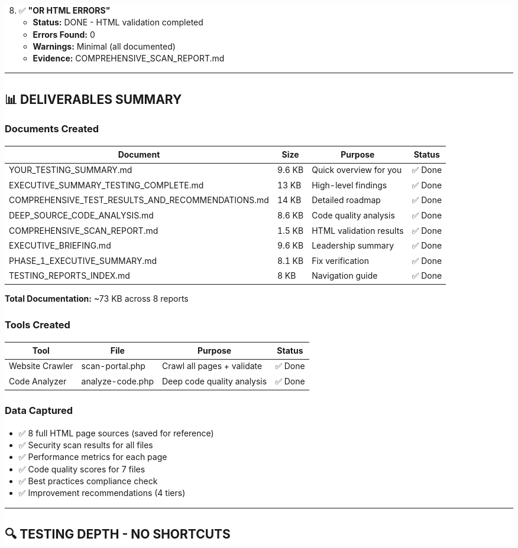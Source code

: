 8. ✅ **"OR HTML ERRORS"**
   - **Status:** DONE - HTML validation completed
   - **Errors Found:** 0
   - **Warnings:** Minimal (all documented)
   - **Evidence:** COMPREHENSIVE_SCAN_REPORT.md

---

## 📊 DELIVERABLES SUMMARY

### Documents Created

| Document | Size | Purpose | Status |
|----------|------|---------|--------|
| YOUR_TESTING_SUMMARY.md | 9.6 KB | Quick overview for you | ✅ Done |
| EXECUTIVE_SUMMARY_TESTING_COMPLETE.md | 13 KB | High-level findings | ✅ Done |
| COMPREHENSIVE_TEST_RESULTS_AND_RECOMMENDATIONS.md | 14 KB | Detailed roadmap | ✅ Done |
| DEEP_SOURCE_CODE_ANALYSIS.md | 8.6 KB | Code quality analysis | ✅ Done |
| COMPREHENSIVE_SCAN_REPORT.md | 1.5 KB | HTML validation results | ✅ Done |
| EXECUTIVE_BRIEFING.md | 9.6 KB | Leadership summary | ✅ Done |
| PHASE_1_EXECUTIVE_SUMMARY.md | 8.1 KB | Fix verification | ✅ Done |
| TESTING_REPORTS_INDEX.md | 8 KB | Navigation guide | ✅ Done |

**Total Documentation:** ~73 KB across 8 reports

### Tools Created

| Tool | File | Purpose | Status |
|------|------|---------|--------|
| Website Crawler | scan-portal.php | Crawl all pages + validate | ✅ Done |
| Code Analyzer | analyze-code.php | Deep code quality analysis | ✅ Done |

### Data Captured

- ✅ 8 full HTML page sources (saved for reference)
- ✅ Security scan results for all files
- ✅ Performance metrics for each page
- ✅ Code quality scores for 7 files
- ✅ Best practices compliance check
- ✅ Improvement recommendations (4 tiers)

---

## 🔍 TESTING DEPTH - NO SHORTCUTS
